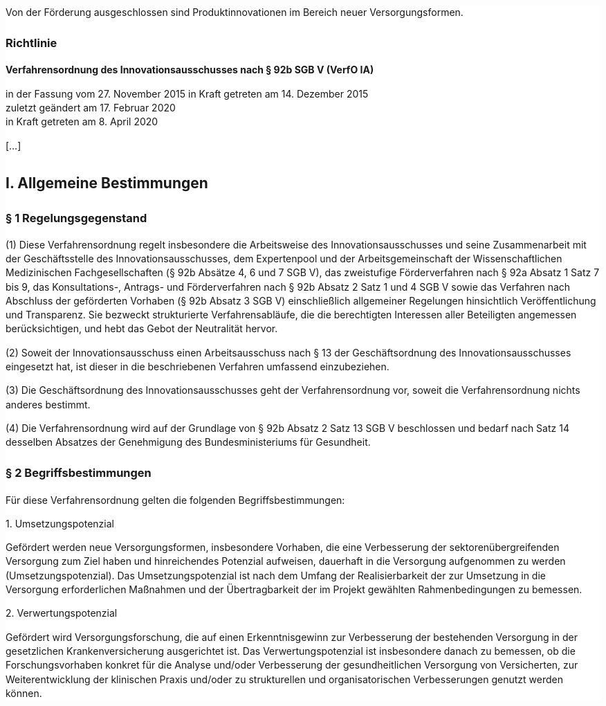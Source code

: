 

Von der Förderung ausgeschlossen sind Produktinnovationen im Bereich neuer Versorgungsformen. 

###  Richtlinie 

**Verfahrensordnung des Innovationsausschusses nach § 92b SGB V (VerfO IA)**

in der Fassung vom 27. November 2015 in Kraft getreten am 14. Dezember 2015   
zuletzt geändert am 17. Februar 2020   
in Kraft getreten am 8. April 2020 

[…] 

##  I. Allgemeine Bestimmungen 

###  § 1 Regelungsgegenstand 

(1) Diese Verfahrensordnung regelt insbesondere die Arbeitsweise des Innovationsausschusses und seine Zusammenarbeit mit der Geschäftsstelle des Innovationsausschusses, dem Expertenpool und der Arbeitsgemeinschaft der Wissenschaftlichen Medizinischen Fachgesellschaften (§ 92b Absätze 4, 6 und 7 SGB V), das zweistufige Förderverfahren nach § 92a Absatz 1 Satz 7 bis 9, das Konsultations-, Antrags- und Förderverfahren nach § 92b Absatz 2 Satz 1 und 4 SGB V sowie das Verfahren nach Abschluss der geförderten Vorhaben (§ 92b Absatz 3 SGB V) einschließlich allgemeiner Regelungen hinsichtlich Veröffentlichung und Transparenz. Sie bezweckt strukturierte Verfahrensabläufe, die die berechtigten Interessen aller Beteiligten angemessen berücksichtigen, und hebt das Gebot der Neutralität hervor. 

(2) Soweit der Innovationsausschuss einen Arbeitsausschuss nach § 13 der Geschäftsordnung des Innovationsausschusses eingesetzt hat, ist dieser in die beschriebenen Verfahren umfassend einzubeziehen. 

(3) Die Geschäftsordnung des Innovationsausschusses geht der Verfahrensordnung vor, soweit die Verfahrensordnung nichts anderes bestimmt. 

(4) Die Verfahrensordnung wird auf der Grundlage von § 92b Absatz 2 Satz 13 SGB V beschlossen und bedarf nach Satz 14 desselben Absatzes der Genehmigung des Bundesministeriums für Gesundheit. 

###  § 2 Begriffsbestimmungen 

Für diese Verfahrensordnung gelten die folgenden Begriffsbestimmungen: 

1\. Umsetzungspotenzial 

Gefördert werden neue Versorgungsformen, insbesondere Vorhaben, die eine Verbesserung der sektorenübergreifenden Versorgung zum Ziel haben und hinreichendes Potenzial aufweisen, dauerhaft in die Versorgung aufgenommen zu werden (Umsetzungspotenzial). Das Umsetzungspotenzial ist nach dem Umfang der Realisierbarkeit der zur Umsetzung in die Versorgung erforderlichen Maßnahmen und der Übertragbarkeit der im Projekt gewählten Rahmenbedingungen zu bemessen. 

2\. Verwertungspotenzial 

Gefördert wird Versorgungsforschung, die auf einen Erkenntnisgewinn zur Verbesserung der bestehenden Versorgung in der gesetzlichen Krankenversicherung ausgerichtet ist. Das Verwertungspotenzial ist insbesondere danach zu bemessen, ob die Forschungsvorhaben konkret für die Analyse und/oder Verbesserung der gesundheitlichen Versorgung von Versicherten, zur Weiterentwicklung der klinischen Praxis und/oder zu strukturellen und organisatorischen Verbesserungen genutzt werden können. 
